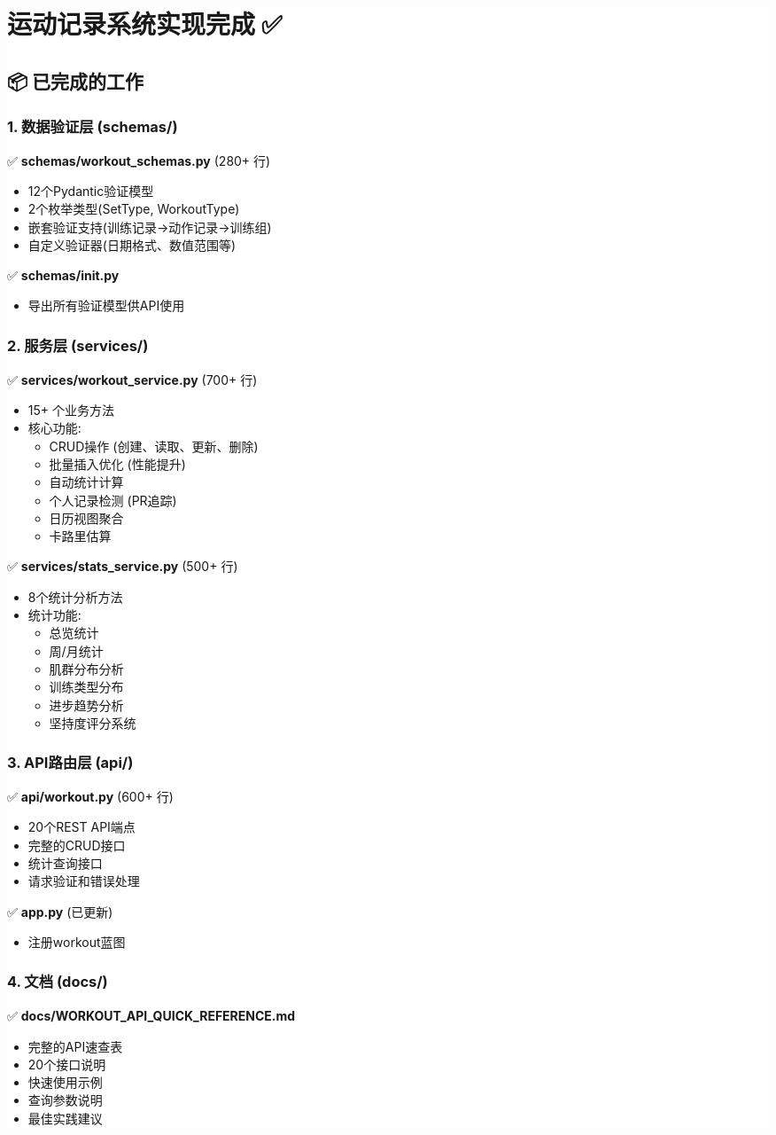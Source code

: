 # 运动记录系统实现完成 ✅

## 📦 已完成的工作

### 1. 数据验证层 (schemas/)
✅ **schemas/workout_schemas.py** (280+ 行)
- 12个Pydantic验证模型
- 2个枚举类型(SetType, WorkoutType)
- 嵌套验证支持(训练记录→动作记录→训练组)
- 自定义验证器(日期格式、数值范围等)

✅ **schemas/__init__.py**
- 导出所有验证模型供API使用

### 2. 服务层 (services/)
✅ **services/workout_service.py** (700+ 行)
- 15+ 个业务方法
- 核心功能:
  * CRUD操作 (创建、读取、更新、删除)
  * 批量插入优化 (性能提升)
  * 自动统计计算
  * 个人记录检测 (PR追踪)
  * 日历视图聚合
  * 卡路里估算

✅ **services/stats_service.py** (500+ 行)
- 8个统计分析方法
- 统计功能:
  * 总览统计
  * 周/月统计
  * 肌群分布分析
  * 训练类型分布
  * 进步趋势分析
  * 坚持度评分系统

### 3. API路由层 (api/)
✅ **api/workout.py** (600+ 行)
- 20个REST API端点
- 完整的CRUD接口
- 统计查询接口
- 请求验证和错误处理

✅ **app.py** (已更新)
- 注册workout蓝图

### 4. 文档 (docs/)
✅ **docs/WORKOUT_API_QUICK_REFERENCE.md**
- 完整的API速查表
- 20个接口说明
- 快速使用示例
- 查询参数说明
- 最佳实践建议
